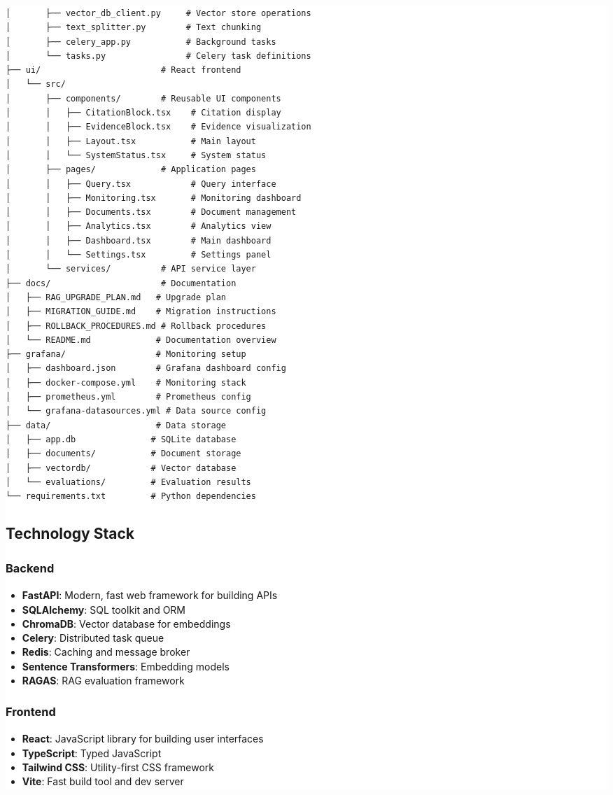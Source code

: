 ```
│       ├── vector_db_client.py     # Vector store operations
│       ├── text_splitter.py        # Text chunking
│       ├── celery_app.py           # Background tasks
│       └── tasks.py                # Celery task definitions
├── ui/                        # React frontend
│   └── src/
│       ├── components/        # Reusable UI components
│       │   ├── CitationBlock.tsx    # Citation display
│       │   ├── EvidenceBlock.tsx    # Evidence visualization
│       │   ├── Layout.tsx           # Main layout
│       │   └── SystemStatus.tsx     # System status
│       ├── pages/             # Application pages
│       │   ├── Query.tsx            # Query interface
│       │   ├── Monitoring.tsx       # Monitoring dashboard
│       │   ├── Documents.tsx        # Document management
│       │   ├── Analytics.tsx        # Analytics view
│       │   ├── Dashboard.tsx        # Main dashboard
│       │   └── Settings.tsx         # Settings panel
│       └── services/          # API service layer
├── docs/                      # Documentation
│   ├── RAG_UPGRADE_PLAN.md   # Upgrade plan
│   ├── MIGRATION_GUIDE.md    # Migration instructions
│   ├── ROLLBACK_PROCEDURES.md # Rollback procedures
│   └── README.md             # Documentation overview
├── grafana/                  # Monitoring setup
│   ├── dashboard.json        # Grafana dashboard config
│   ├── docker-compose.yml    # Monitoring stack
│   ├── prometheus.yml        # Prometheus config
│   └── grafana-datasources.yml # Data source config
├── data/                     # Data storage
│   ├── app.db               # SQLite database
│   ├── documents/           # Document storage
│   ├── vectordb/            # Vector database
│   └── evaluations/         # Evaluation results
└── requirements.txt         # Python dependencies
```

## Technology Stack

### Backend
- **FastAPI**: Modern, fast web framework for building APIs
- **SQLAlchemy**: SQL toolkit and ORM
- **ChromaDB**: Vector database for embeddings
- **Celery**: Distributed task queue
- **Redis**: Caching and message broker
- **Sentence Transformers**: Embedding models
- **RAGAS**: RAG evaluation framework

### Frontend
- **React**: JavaScript library for building user interfaces
- **TypeScript**: Typed JavaScript
- **Tailwind CSS**: Utility-first CSS framework
- **Vite**: Fast build tool and dev server
